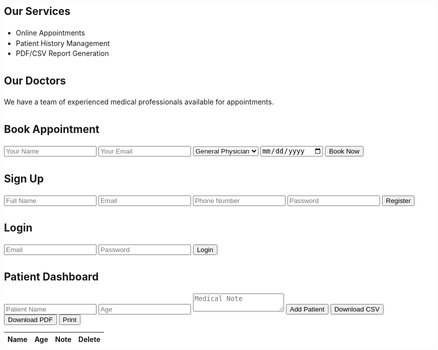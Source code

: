   <div class="container hidden" id="services">
    <h2>Our Services</h2>
    <ul>
      <li>Online Appointments</li>
      <li>Patient History Management</li>
      <li>PDF/CSV Report Generation</li>
    </ul>
  </div>

  <div class="container hidden" id="doctors">
    <h2>Our Doctors</h2>
    <p>We have a team of experienced medical professionals available for appointments.</p>
  </div>

  <div class="container hidden" id="appointments">
    <h2>Book Appointment</h2>
    <input type="text" placeholder="Your Name">
    <input type="email" placeholder="Your Email">
    <select>
      <option>General Physician</option>
      <option>Dentist</option>
      <option>Pediatrician</option>
    </select>
    <input type="date">
    <button>Book Now</button>
  </div>

  <div class="container hidden" id="signup">
    <h2>Sign Up</h2>
    <input type="text" id="signupName" placeholder="Full Name">
    <input type="email" id="signupEmail" placeholder="Email">
    <input type="text" id="signupPhone" placeholder="Phone Number">
    <input type="password" id="signupPassword" placeholder="Password">
    <button onclick="registerUser()">Register</button>
  </div>

  <div class="container hidden" id="login">
    <h2>Login</h2>
    <input type="email" id="loginEmail" placeholder="Email">
    <input type="password" id="loginPassword" placeholder="Password">
    <button onclick="loginUser()">Login</button>
  </div>

  <div class="container hidden" id="dashboard">
    <h2>Patient Dashboard</h2>
    <input type="text" id="patientName" placeholder="Patient Name">
    <input type="text" id="patientAge" placeholder="Age">
    <textarea id="patientNote" placeholder="Medical Note"></textarea>
    <button onclick="addPatient()">Add Patient</button>
    <button onclick="exportCSV()">Download CSV</button>
    <button onclick="exportPDF()">Download PDF</button>
    <button onclick="window.print()">Print</button>
    <table id="patientTable">
      <thead>
        <tr><th>Name</th><th>Age</th><th>Note</th><th>Delete</th></tr>
      </thead>
      <tbody></tbody>
    </table>
  </div>
